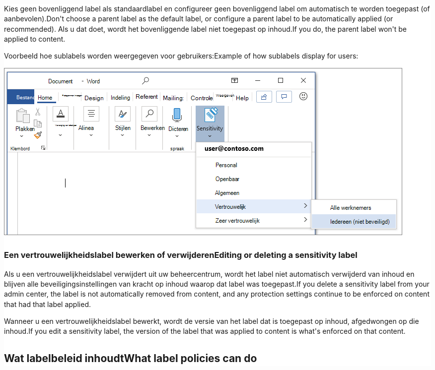 <span data-ttu-id="8e0a2-223">Kies geen bovenliggend label als standaardlabel en configureer geen bovenliggend label om automatisch te worden toegepast (of aanbevolen).</span><span class="sxs-lookup"><span data-stu-id="8e0a2-223">Don't choose a parent label as the default label, or configure a parent label to be automatically applied (or recommended).</span></span> <span data-ttu-id="8e0a2-224">Als u dat doet, wordt het bovenliggende label niet toegepast op inhoud.</span><span class="sxs-lookup"><span data-stu-id="8e0a2-224">If you do, the parent label won't be applied to content.</span></span>

<span data-ttu-id="8e0a2-225">Voorbeeld hoe sublabels worden weergegeven voor gebruikers:</span><span class="sxs-lookup"><span data-stu-id="8e0a2-225">Example of how sublabels display for users:</span></span>

![Gegroepeerde sublabels op het lint](../media/Sensitivity-label-grouped-labels2.png)

### <a name="editing-or-deleting-a-sensitivity-label"></a><span data-ttu-id="8e0a2-227">Een vertrouwelijkheidslabel bewerken of verwijderen</span><span class="sxs-lookup"><span data-stu-id="8e0a2-227">Editing or deleting a sensitivity label</span></span>

<span data-ttu-id="8e0a2-228">Als u een vertrouwelijkheidslabel verwijdert uit uw beheercentrum, wordt het label niet automatisch verwijderd van inhoud en blijven alle beveiligingsinstellingen van kracht op inhoud waarop dat label was toegepast.</span><span class="sxs-lookup"><span data-stu-id="8e0a2-228">If you delete a sensitivity label from your admin center, the label is not automatically removed from content, and any protection settings continue to be enforced on content that had that label applied.</span></span>

<span data-ttu-id="8e0a2-229">Wanneer u een vertrouwelijkheidslabel bewerkt, wordt de versie van het label dat is toegepast op inhoud, afgedwongen op die inhoud.</span><span class="sxs-lookup"><span data-stu-id="8e0a2-229">If you edit a sensitivity label, the version of the label that was applied to content is what's enforced on that content.</span></span>

## <a name="what-label-policies-can-do"></a><span data-ttu-id="8e0a2-230">Wat labelbeleid inhoudt</span><span class="sxs-lookup"><span data-stu-id="8e0a2-230">What label policies can do</span></span>

